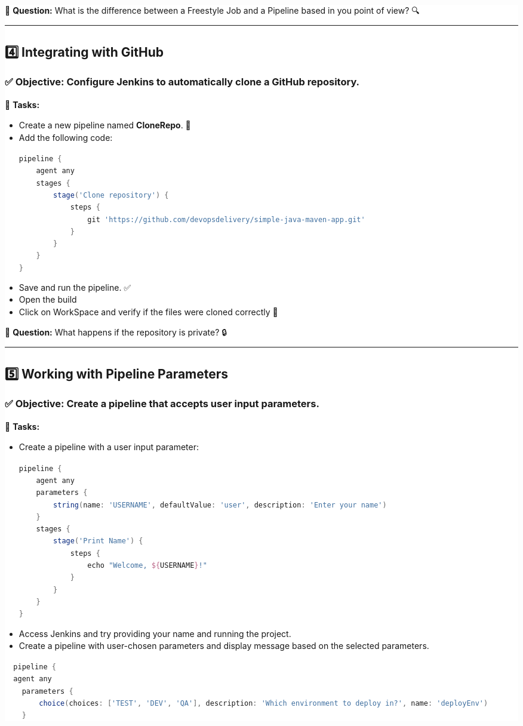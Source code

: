 📌 **Question:** What is the difference between a Freestyle Job and a Pipeline based in you point of view? 🔍

---

## 4️⃣ Integrating with GitHub

### ✅ Objective: Configure Jenkins to automatically clone a GitHub repository.
🔹 **Tasks:**

- Create a new pipeline named **CloneRepo**. 🔄
- Add the following code:
  ```groovy
  pipeline {
      agent any
      stages {
          stage('Clone repository') {
              steps {
                  git 'https://github.com/devopsdelivery/simple-java-maven-app.git'
              }
          }
      }
  }
  ```
- Save and run the pipeline. ✅
- Open the build
- Click on WorkSpace and verify if the files were cloned correctly 📁

📌 **Question:** What happens if the repository is private? 🔒

---

## 5️⃣ Working with Pipeline Parameters

### ✅ Objective: Create a pipeline that accepts user input parameters.
🔹 **Tasks:**
- Create a pipeline with a user input parameter:
  ```groovy
  pipeline {
      agent any
      parameters {
          string(name: 'USERNAME', defaultValue: 'user', description: 'Enter your name')
      }
      stages {
          stage('Print Name') {
              steps {
                  echo "Welcome, ${USERNAME}!"
              }
          }
      }
  }
  ```
- Access Jenkins and try providing your name and running the project.
- Create a pipeline with user-chosen parameters and display message based on the selected parameters.
```groovy
  pipeline {
  agent any
    parameters {
        choice(choices: ['TEST', 'DEV', 'QA'], description: 'Which environment to deploy in?', name: 'deployEnv')
    }
```